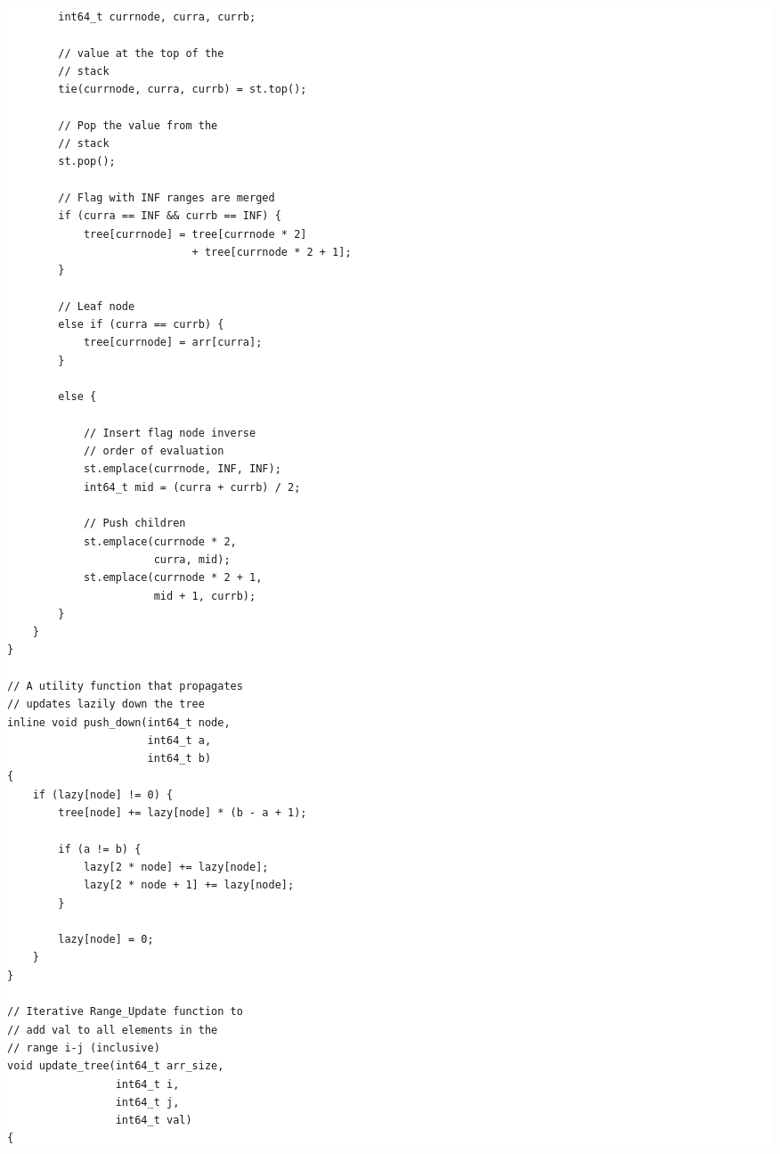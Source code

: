 ```
        int64_t currnode, curra, currb;

        // value at the top of the
        // stack
        tie(currnode, curra, currb) = st.top();

        // Pop the value from the
        // stack
        st.pop();

        // Flag with INF ranges are merged
        if (curra == INF && currb == INF) {
            tree[currnode] = tree[currnode * 2]
                             + tree[currnode * 2 + 1];
        }

        // Leaf node
        else if (curra == currb) {
            tree[currnode] = arr[curra];
        }

        else {

            // Insert flag node inverse
            // order of evaluation
            st.emplace(currnode, INF, INF);
            int64_t mid = (curra + currb) / 2;

            // Push children
            st.emplace(currnode * 2,
                       curra, mid);
            st.emplace(currnode * 2 + 1,
                       mid + 1, currb);
        }
    }
}

// A utility function that propagates
// updates lazily down the tree
inline void push_down(int64_t node,
                      int64_t a,
                      int64_t b)
{
    if (lazy[node] != 0) {
        tree[node] += lazy[node] * (b - a + 1);

        if (a != b) {
            lazy[2 * node] += lazy[node];
            lazy[2 * node + 1] += lazy[node];
        }

        lazy[node] = 0;
    }
}

// Iterative Range_Update function to
// add val to all elements in the
// range i-j (inclusive)
void update_tree(int64_t arr_size,
                 int64_t i,
                 int64_t j,
                 int64_t val)
{
```
